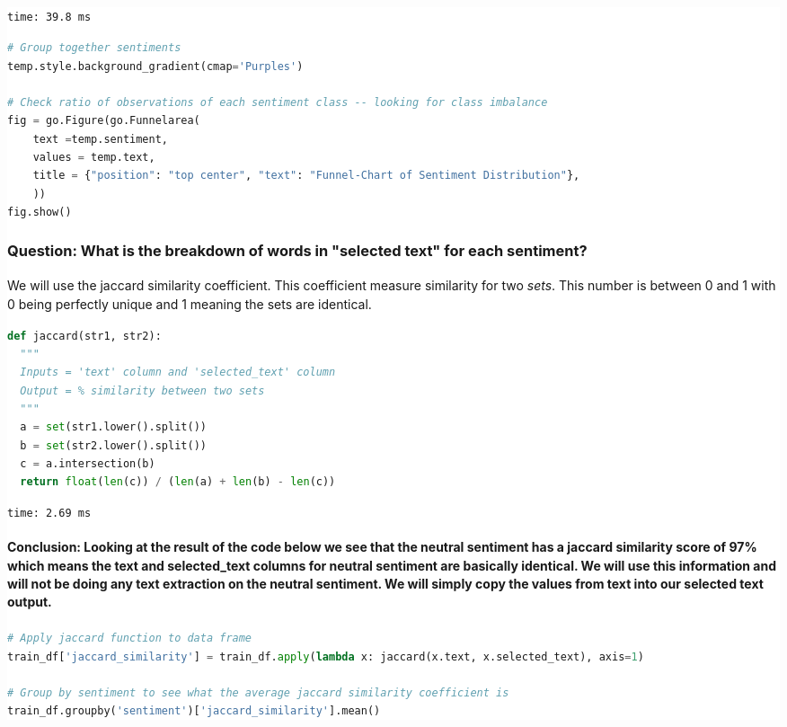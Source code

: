 

    time: 39.8 ms
    


```python
# Group together sentiments
temp.style.background_gradient(cmap='Purples')

# Check ratio of observations of each sentiment class -- looking for class imbalance
fig = go.Figure(go.Funnelarea(
    text =temp.sentiment,
    values = temp.text,
    title = {"position": "top center", "text": "Funnel-Chart of Sentiment Distribution"},
    ))
fig.show()
```
    

### Question: What is the breakdown of words in "selected text" for each sentiment? 
We will use the jaccard similarity coefficient. This coefficient measure similarity for two *sets*. This number is between 0 and 1 with 0 being perfectly unique and 1 meaning the sets are identical.


```python
def jaccard(str1, str2): 
  """
  Inputs = 'text' column and 'selected_text' column 
  Output = % similarity between two sets
  """
  a = set(str1.lower().split()) 
  b = set(str2.lower().split())
  c = a.intersection(b)
  return float(len(c)) / (len(a) + len(b) - len(c))
```

    time: 2.69 ms
    
#### Conclusion: Looking at the result of the code below we see that the neutral sentiment has a jaccard similarity score of 97% which means the text and selected_text columns for neutral sentiment are basically identical. We will use this information and will not be doing any text extraction on the neutral sentiment. We will simply copy the values from text into our selected text output.


```python
# Apply jaccard function to data frame 
train_df['jaccard_similarity'] = train_df.apply(lambda x: jaccard(x.text, x.selected_text), axis=1)

# Group by sentiment to see what the average jaccard similarity coefficient is
train_df.groupby('sentiment')['jaccard_similarity'].mean()
```
